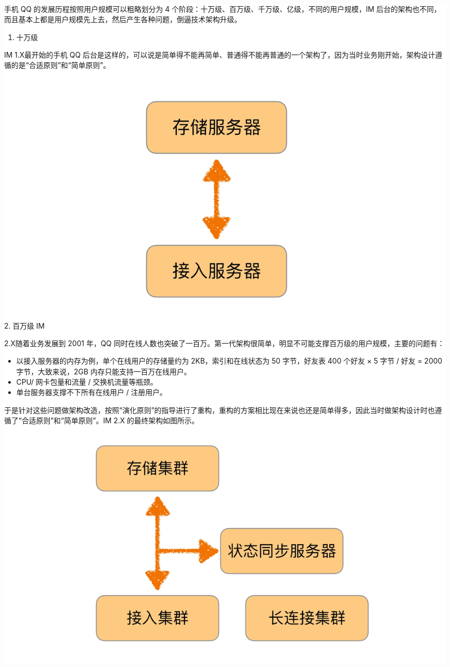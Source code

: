 手机 QQ 的发展历程按照用户规模可以粗略划分为 4 个阶段：十万级、百万级、千万级、亿级，不同的用户规模，IM 后台的架构也不同，而且基本上都是用户规模先上去，然后产生各种问题，倒逼技术架构升级。

1. 十万级 

IM 1.X最开始的手机 QQ 后台是这样的，可以说是简单得不能再简单、普通得不能再普通的一个架构了，因为当时业务刚开始，架构设计遵循的是“合适原则”和“简单原则”。


![a036](img/036.webp)
2. 百万级 IM 

2.X随着业务发展到 2001 年，QQ 同时在线人数也突破了一百万。第一代架构很简单，明显不可能支撑百万级的用户规模，主要的问题有：

+ 以接入服务器的内存为例，单个在线用户的存储量约为 2KB，索引和在线状态为 50 字节，好友表 400 个好友 × 5 字节 / 好友 = 2000 字节，大致来说，2GB 内存只能支持一百万在线用户。
+ CPU/ 网卡包量和流量 / 交换机流量等瓶颈。
+ 单台服务器支撑不下所有在线用户 / 注册用户。


于是针对这些问题做架构改造，按照“演化原则”的指导进行了重构，重构的方案相比现在来说也还是简单得多，因此当时做架构设计时也遵循了“合适原则”和“简单原则”。IM 2.X 的最终架构如图所示。
![a037](img/037.webp)